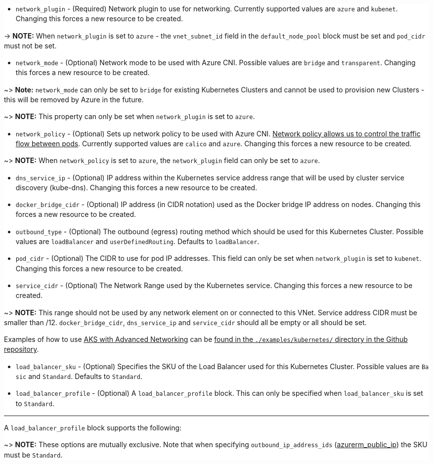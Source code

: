* `network_plugin` - (Required) Network plugin to use for networking. Currently supported values are `azure` and `kubenet`. Changing this forces a new resource to be created.

-> **NOTE:** When `network_plugin` is set to `azure` - the `vnet_subnet_id` field in the `default_node_pool` block must be set and `pod_cidr` must not be set.

* `network_mode` - (Optional) Network mode to be used with Azure CNI. Possible values are `bridge` and `transparent`. Changing this forces a new resource to be created.

~> **Note:** `network_mode` can only be set to `bridge` for existing Kubernetes Clusters and cannot be used to provision new Clusters - this will be removed by Azure in the future.

~> **NOTE:** This property can only be set when `network_plugin` is set to `azure`.

* `network_policy` - (Optional) Sets up network policy to be used with Azure CNI. [Network policy allows us to control the traffic flow between pods](https://docs.microsoft.com/en-us/azure/aks/use-network-policies). Currently supported values are `calico` and `azure`. Changing this forces a new resource to be created.

~> **NOTE:** When `network_policy` is set to `azure`, the `network_plugin` field can only be set to `azure`.

* `dns_service_ip` - (Optional) IP address within the Kubernetes service address range that will be used by cluster service discovery (kube-dns). Changing this forces a new resource to be created.

* `docker_bridge_cidr` - (Optional) IP address (in CIDR notation) used as the Docker bridge IP address on nodes. Changing this forces a new resource to be created.

* `outbound_type` - (Optional) The outbound (egress) routing method which should be used for this Kubernetes Cluster. Possible values are `loadBalancer` and `userDefinedRouting`. Defaults to `loadBalancer`.

* `pod_cidr` - (Optional) The CIDR to use for pod IP addresses. This field can only be set when `network_plugin` is set to `kubenet`. Changing this forces a new resource to be created.

* `service_cidr` - (Optional) The Network Range used by the Kubernetes service. Changing this forces a new resource to be created.

~> **NOTE:** This range should not be used by any network element on or connected to this VNet. Service address CIDR must be smaller than /12. `docker_bridge_cidr`, `dns_service_ip` and `service_cidr` should all be empty or all should be set.

Examples of how to use [AKS with Advanced Networking](https://docs.microsoft.com/en-us/azure/aks/networking-overview#advanced-networking) can be [found in the `./examples/kubernetes/` directory in the Github repository](https://github.com/hashicorp/terraform-provider-azurerm/tree/main/examples/kubernetes).

* `load_balancer_sku` - (Optional) Specifies the SKU of the Load Balancer used for this Kubernetes Cluster. Possible values are `Basic` and `Standard`. Defaults to `Standard`.

* `load_balancer_profile` - (Optional) A `load_balancer_profile` block. This can only be specified when `load_balancer_sku` is set to `Standard`.

---

A `load_balancer_profile` block supports the following:

~> **NOTE:** These options are mutually exclusive. Note that when specifying `outbound_ip_address_ids` ([azurerm_public_ip](/docs/providers/azurerm/r/public_ip.html)) the SKU must be `Standard`.
